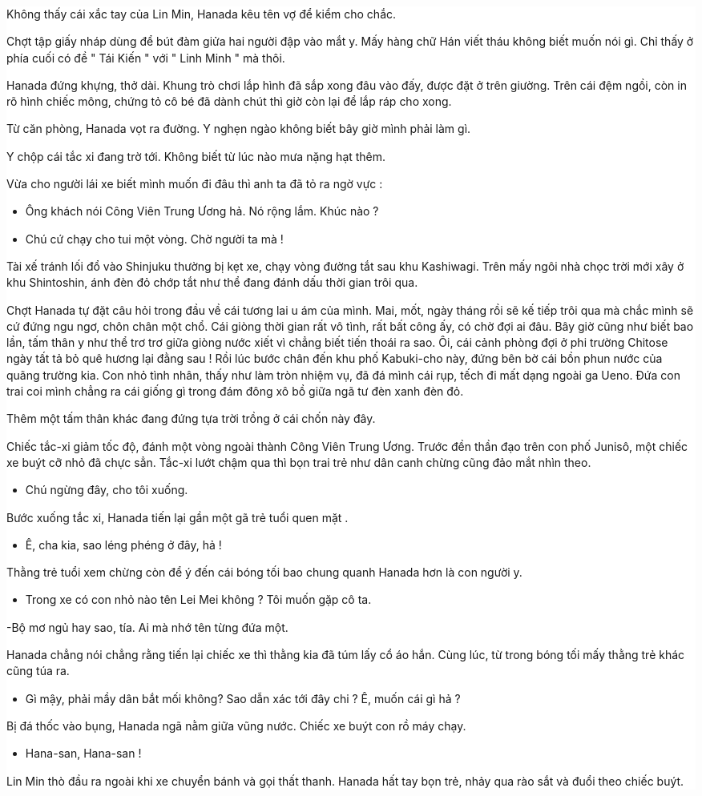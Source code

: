 Không thấy cái xắc tay của Lin Min, Hanada kêu tên vợ để kiểm cho chắc.

Chợt tập giấy nháp dùng để bút đàm giửa hai người đập vào mắt y. Mấy hàng chữ Hán viết tháu không biết muốn nói gì. Chỉ thấy ở phía cuối có đề " Tái Kiến " với " Linh Minh " mà thôi.

Hanada đứng khựng, thở dài. Khung trò chơi lắp hình đã sắp xong đâu vào đấy, được đặt ở trên giường. Trên cái đệm ngồi, còn in rõ hình chiếc mông, chứng tỏ cô bé đã dành chút thì giờ còn lại để lắp ráp cho xong.

Từ căn phòng, Hanada vọt ra đường. Y nghẹn ngào không biết bây giờ mình phải làm gì.

Y chộp cái tắc xi đang trờ tới. Không biết từ lúc nào mưa nặng hạt thêm.

Vừa cho người lái xe biết mình muốn đi đâu thì anh ta đã tỏ ra ngờ vực :

  - Ông khách nói Công Viên Trung Ương hả. Nó rộng lắm. Khúc nào ?

  - Chú cứ chạy cho tui một vòng. Chờ người ta mà !

Tài xế tránh lối đổ vào Shinjuku thường bị kẹt xe, chạy vòng đường tắt sau khu Kashiwagi. Trên mấy ngôi nhà chọc trời mới xây ở khu Shintoshin, ánh đèn đỏ chớp tắt như thể đang đánh dấu thời gian trôi qua.

Chợt Hanada tự đặt câu hỏi trong đầu về cái tương lai u ám của mình. Mai, mốt, ngày tháng rồi sẽ kế tiếp trôi qua mà chắc mình sẽ cứ đứng ngu ngơ, chôn chân một chổ. Cái giòng thời gian rất vô tình, rất bất công ấy, có chờ đợi ai đâu. Bây giờ cũng như biết bao lần, tấm thân y như thể trơ trơ giữa giòng nước xiết vì chẳng biết tiến thoái ra sao. Ôi, cái cảnh phòng đợi ở phi trường Chitose ngày tất tả bỏ quê hương lại đằng sau ! Rồi lúc bước chân đến khu phố Kabuki-cho này, đứng bên bờ cái bồn phun nước của quãng trường kia. Con nhỏ tình nhân, thấy như làm tròn nhiệm vụ, đã đá mình cái rụp, tếch đi mất dạng ngoài ga Ueno. Đứa con trai coi mình chẳng ra cái giống gì trong đám đông xô bồ giữa ngã tư đèn xanh đèn đỏ.

Thêm một tấm thân khác đang đứng tựa trời trồng ở cái chốn này đây.

Chiếc tắc-xi giảm tốc độ, đánh một vòng ngoài thành Công Viên Trung Ương. Trước đền thần đạo trên con phố Junisô, một chiếc xe buýt cỡ nhỏ đã chực sẳn. Tắc-xi lướt chậm qua thì bọn trai trẻ như dân canh chừng cũng đảo mắt nhìn theo.

  - Chú ngừng đây, cho tôi xuống.

Bước xuống tắc xi, Hanada tiến lại gần một gã trẻ tuổi quen mặt .

  - Ê, cha kia, sao léng phéng ở đây, hả !

Thằng trẻ tuổi xem chừng còn để ý đến cái bóng tối bao chung quanh Hanada hơn là con người y.

  - Trong xe có con nhỏ nào tên Lei Mei không ? Tôi muốn gặp cô ta.

-Bộ mơ ngủ hay sao, tía. Ai mà nhớ tên từng đứa một.

Hanada chẳng nói chẳng rằng tiến lại chiếc xe thì thằng kia đã túm lấy cổ áo hắn. Cùng lúc, từ trong bóng tối mấy thằng trẻ khác cũng túa ra.

  - Gì mậy, phải mầy dân bắt mối không? Sao dẫn xác tới đây chi ? Ê, muốn cái gì hả ?

Bị đá thốc vào bụng, Hanada ngã nằm giữa vũng nước. Chiếc xe buýt con rồ máy chạy.

  - Hana-san, Hana-san !

Lin Min thò đầu ra ngoài khi xe chuyển bánh và gọi thất thanh. Hanada hất tay bọn trẻ, nhảy qua rào sắt và đuổi theo chiếc buýt.
